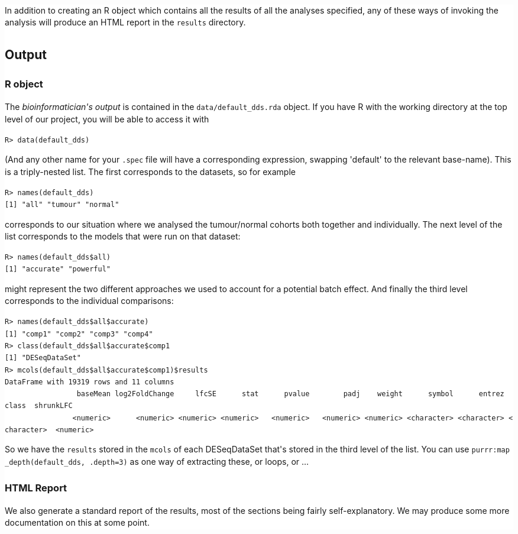 In addition to creating an R object which contains all the results of
all the analyses specified, any of these ways of invoking the
analysis will produce an HTML report in the `results` directory.

## Output

### R object

The _bioinformatician's output_ is contained in the
`data/default_dds.rda` object. If you have R with the working directory at
the top level of our project, you will be able to access it with 

```
R> data(default_dds)
```

(And any other name for your `.spec` file will have a corresponding
expression, swapping 'default' to the relevant base-name). This is a
triply-nested list. The first corresponds to the datasets, so for example

```
R> names(default_dds)
[1] "all" "tumour" "normal"
```

corresponds to our situation where we analysed the tumour/normal
cohorts both together and individually. The next level of the list
corresponds to the models that were run on that dataset:

```
R> names(default_dds$all)
[1] "accurate" "powerful"
```

might represent the two different approaches we used to account for a
potential batch effect. And finally the third level corresponds to the
individual comparisons:

```
R> names(default_dds$all$accurate)
[1] "comp1" "comp2" "comp3" "comp4"
R> class(default_dds$all$accurate$comp1
[1] "DESeqDataSet"
R> mcols(default_dds$all$accurate$comp1)$results
DataFrame with 19319 rows and 11 columns
                 baseMean log2FoldChange     lfcSE      stat      pvalue        padj    weight      symbol      entrez       class  shrunkLFC
                <numeric>      <numeric> <numeric> <numeric>   <numeric>   <numeric> <numeric> <character> <character> <character>  <numeric>

```

So we have the `results` stored in the `mcols` of each DESeqDataSet
that's stored in the third level of the list. You can use
``purrr:map_depth(default_dds, .depth=3)`` as one way of extracting
these, or loops, or ...

### HTML Report

We also generate a standard report of the results, most of the
sections being fairly self-explanatory. We may produce some more
documentation on this at some point.
